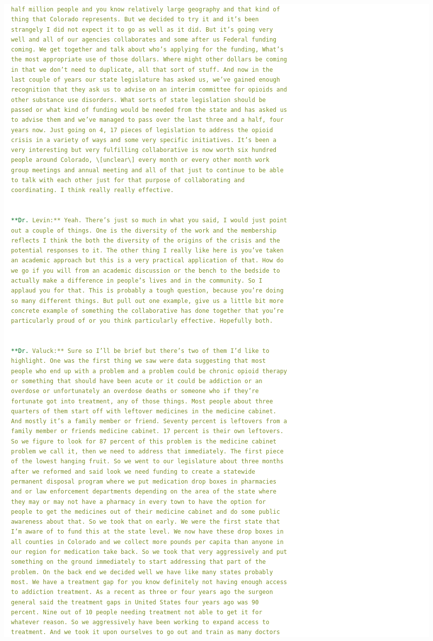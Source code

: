 ```yaml
  half million people and you know relatively large geography and that kind of
  thing that Colorado represents. But we decided to try it and it’s been
  strangely I did not expect it to go as well as it did. But it’s going very
  well and all of our agencies collaborates and some after us Federal funding
  coming. We get together and talk about who’s applying for the funding, What’s
  the most appropriate use of those dollars. Where might other dollars be coming
  in that we don’t need to duplicate, all that sort of stuff. And now in the
  last couple of years our state legislature has asked us, we’ve gained enough
  recognition that they ask us to advise on an interim committee for opioids and
  other substance use disorders. What sorts of state legislation should be
  passed or what kind of funding would be needed from the state and has asked us
  to advise them and we’ve managed to pass over the last three and a half, four
  years now. Just going on 4, 17 pieces of legislation to address the opioid
  crisis in a variety of ways and some very specific initiatives. It’s been a
  very interesting but very fulfilling collaborative is now worth six hundred
  people around Colorado, \[unclear\] every month or every other month work
  group meetings and annual meeting and all of that just to continue to be able
  to talk with each other just for that purpose of collaborating and
  coordinating. I think really really effective. 


  **Dr. Levin:** Yeah. There’s just so much in what you said, I would just point
  out a couple of things. One is the diversity of the work and the membership
  reflects I think the both the diversity of the origins of the crisis and the
  potential responses to it. The other thing I really like here is you’ve taken
  an academic approach but this is a very practical application of that. How do
  we go if you will from an academic discussion or the bench to the bedside to
  actually make a difference in people’s lives and in the community. So I
  applaud you for that. This is probably a tough question, because you’re doing
  so many different things. But pull out one example, give us a little bit more
  concrete example of something the collaborative has done together that you’re
  particularly proud of or you think particularly effective. Hopefully both.


  **Dr. Valuck:** Sure so I’ll be brief but there’s two of them I’d like to
  highlight. One was the first thing we saw were data suggesting that most
  people who end up with a problem and a problem could be chronic opioid therapy
  or something that should have been acute or it could be addiction or an
  overdose or unfortunately an overdose deaths or someone who if they’re
  fortunate got into treatment, any of those things. Most people about three
  quarters of them start off with leftover medicines in the medicine cabinet.
  And mostly it’s a family member or friend. Seventy percent is leftovers from a
  family member or friends medicine cabinet. 17 percent is their own leftovers.
  So we figure to look for 87 percent of this problem is the medicine cabinet
  problem we call it, then we need to address that immediately. The first piece
  of the lowest hanging fruit. So we went to our legislature about three months
  after we reformed and said look we need funding to create a statewide
  permanent disposal program where we put medication drop boxes in pharmacies
  and or law enforcement departments depending on the area of the state where
  they may or may not have a pharmacy in every town to have the option for
  people to get the medicines out of their medicine cabinet and do some public
  awareness about that. So we took that on early. We were the first state that
  I’m aware of to fund this at the state level. We now have these drop boxes in
  all counties in Colorado and we collect more pounds per capita than anyone in
  our region for medication take back. So we took that very aggressively and put
  something on the ground immediately to start addressing that part of the
  problem. On the back end we decided well we have like many states probably
  most. We have a treatment gap for you know definitely not having enough access
  to addiction treatment. As a recent as three or four years ago the surgeon
  general said the treatment gaps in United States four years ago was 90
  percent. Nine out of 10 people needing treatment not able to get it for
  whatever reason. So we aggressively have been working to expand access to
  treatment. And we took it upon ourselves to go out and train as many doctors
```
